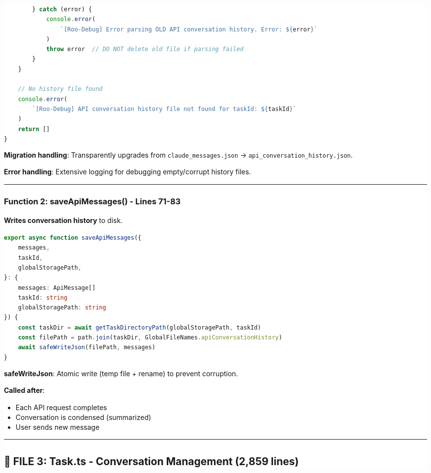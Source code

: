 ```typescript
        } catch (error) {
            console.error(
                `[Roo-Debug] Error parsing OLD API conversation history. Error: ${error}`
            )
            throw error  // DO NOT delete old file if parsing failed
        }
    }
    
    // No history file found
    console.error(
        `[Roo-Debug] API conversation history file not found for taskId: ${taskId}`
    )
    return []
}
```

**Migration handling**: Transparently upgrades from `claude_messages.json` → `api_conversation_history.json`.

**Error handling**: Extensive logging for debugging empty/corrupt history files.

---

### Function 2: saveApiMessages() - Lines 71-83

**Writes conversation history** to disk.

```typescript
export async function saveApiMessages({
    messages,
    taskId,
    globalStoragePath,
}: {
    messages: ApiMessage[]
    taskId: string
    globalStoragePath: string
}) {
    const taskDir = await getTaskDirectoryPath(globalStoragePath, taskId)
    const filePath = path.join(taskDir, GlobalFileNames.apiConversationHistory)
    await safeWriteJson(filePath, messages)
}
```

**safeWriteJson**: Atomic write (temp file + rename) to prevent corruption.

**Called after**:
- Each API request completes
- Conversation is condensed (summarized)
- User sends new message

---

## 🔧 FILE 3: Task.ts - Conversation Management (2,859 lines)
